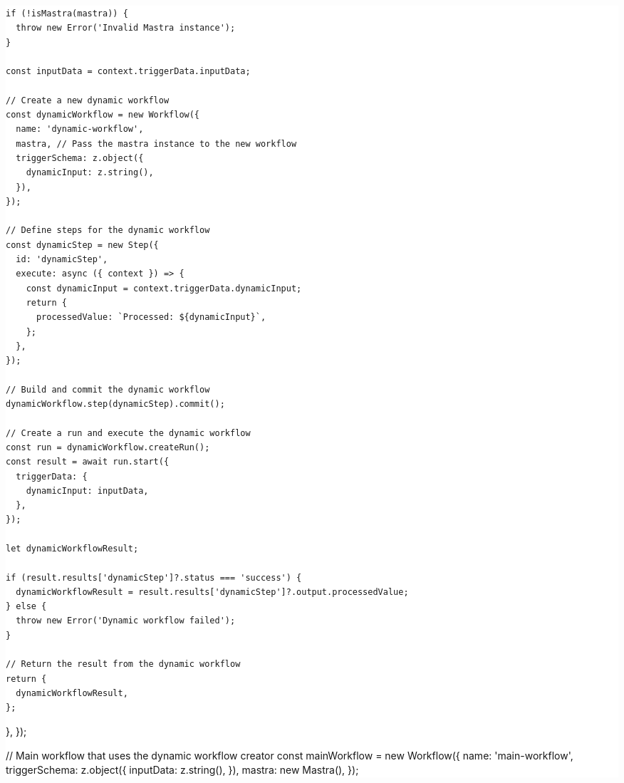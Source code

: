     if (!isMastra(mastra)) {
      throw new Error('Invalid Mastra instance');
    }
 
    const inputData = context.triggerData.inputData;
 
    // Create a new dynamic workflow
    const dynamicWorkflow = new Workflow({
      name: 'dynamic-workflow',
      mastra, // Pass the mastra instance to the new workflow
      triggerSchema: z.object({
        dynamicInput: z.string(),
      }),
    });
 
    // Define steps for the dynamic workflow
    const dynamicStep = new Step({
      id: 'dynamicStep',
      execute: async ({ context }) => {
        const dynamicInput = context.triggerData.dynamicInput;
        return {
          processedValue: `Processed: ${dynamicInput}`,
        };
      },
    });
 
    // Build and commit the dynamic workflow
    dynamicWorkflow.step(dynamicStep).commit();
 
    // Create a run and execute the dynamic workflow
    const run = dynamicWorkflow.createRun();
    const result = await run.start({
      triggerData: {
        dynamicInput: inputData,
      },
    });
 
    let dynamicWorkflowResult;
 
    if (result.results['dynamicStep']?.status === 'success') {
      dynamicWorkflowResult = result.results['dynamicStep']?.output.processedValue;
    } else {
      throw new Error('Dynamic workflow failed');
    }
 
    // Return the result from the dynamic workflow
    return {
      dynamicWorkflowResult,
    };
  },
});
 
// Main workflow that uses the dynamic workflow creator
const mainWorkflow = new Workflow({
  name: 'main-workflow',
  triggerSchema: z.object({
    inputData: z.string(),
  }),
  mastra: new Mastra(),
});
 